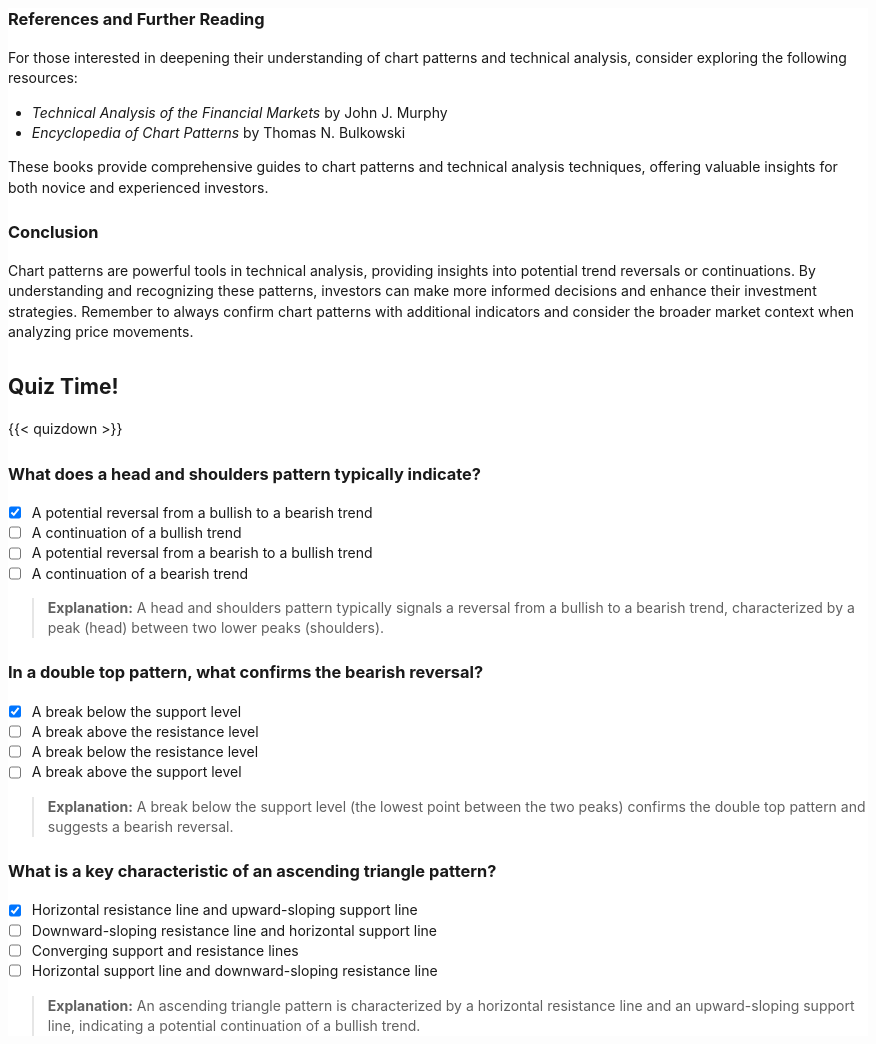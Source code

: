### References and Further Reading

For those interested in deepening their understanding of chart patterns and technical analysis, consider exploring the following resources:

- *Technical Analysis of the Financial Markets* by John J. Murphy
- *Encyclopedia of Chart Patterns* by Thomas N. Bulkowski

These books provide comprehensive guides to chart patterns and technical analysis techniques, offering valuable insights for both novice and experienced investors.

### Conclusion

Chart patterns are powerful tools in technical analysis, providing insights into potential trend reversals or continuations. By understanding and recognizing these patterns, investors can make more informed decisions and enhance their investment strategies. Remember to always confirm chart patterns with additional indicators and consider the broader market context when analyzing price movements.

## Quiz Time!

{{< quizdown >}}

### What does a head and shoulders pattern typically indicate?

- [x] A potential reversal from a bullish to a bearish trend
- [ ] A continuation of a bullish trend
- [ ] A potential reversal from a bearish to a bullish trend
- [ ] A continuation of a bearish trend

> **Explanation:** A head and shoulders pattern typically signals a reversal from a bullish to a bearish trend, characterized by a peak (head) between two lower peaks (shoulders).

### In a double top pattern, what confirms the bearish reversal?

- [x] A break below the support level
- [ ] A break above the resistance level
- [ ] A break below the resistance level
- [ ] A break above the support level

> **Explanation:** A break below the support level (the lowest point between the two peaks) confirms the double top pattern and suggests a bearish reversal.

### What is a key characteristic of an ascending triangle pattern?

- [x] Horizontal resistance line and upward-sloping support line
- [ ] Downward-sloping resistance line and horizontal support line
- [ ] Converging support and resistance lines
- [ ] Horizontal support line and downward-sloping resistance line

> **Explanation:** An ascending triangle pattern is characterized by a horizontal resistance line and an upward-sloping support line, indicating a potential continuation of a bullish trend.
